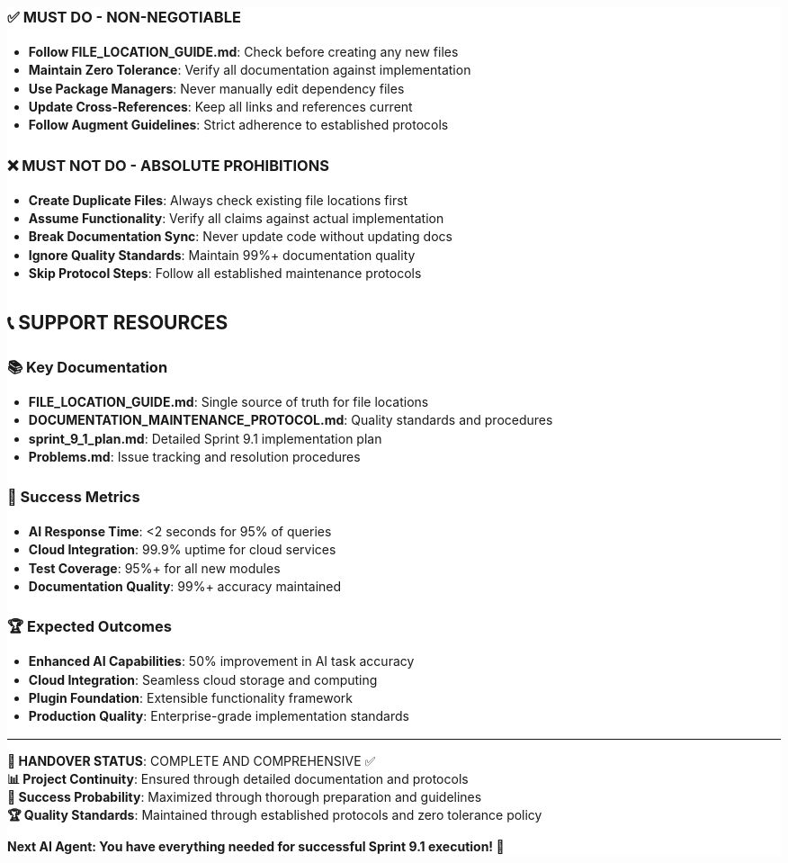 ### **✅ MUST DO - NON-NEGOTIABLE**
- **Follow FILE_LOCATION_GUIDE.md**: Check before creating any new files
- **Maintain Zero Tolerance**: Verify all documentation against implementation
- **Use Package Managers**: Never manually edit dependency files
- **Update Cross-References**: Keep all links and references current
- **Follow Augment Guidelines**: Strict adherence to established protocols

### **❌ MUST NOT DO - ABSOLUTE PROHIBITIONS**
- **Create Duplicate Files**: Always check existing file locations first
- **Assume Functionality**: Verify all claims against actual implementation
- **Break Documentation Sync**: Never update code without updating docs
- **Ignore Quality Standards**: Maintain 99%+ documentation quality
- **Skip Protocol Steps**: Follow all established maintenance protocols

## 📞 **SUPPORT RESOURCES**

### **📚 Key Documentation**
- **FILE_LOCATION_GUIDE.md**: Single source of truth for file locations
- **DOCUMENTATION_MAINTENANCE_PROTOCOL.md**: Quality standards and procedures
- **sprint_9_1_plan.md**: Detailed Sprint 9.1 implementation plan
- **Problems.md**: Issue tracking and resolution procedures

### **🎯 Success Metrics**
- **AI Response Time**: <2 seconds for 95% of queries
- **Cloud Integration**: 99.9% uptime for cloud services
- **Test Coverage**: 95%+ for all new modules
- **Documentation Quality**: 99%+ accuracy maintained

### **🏆 Expected Outcomes**
- **Enhanced AI Capabilities**: 50% improvement in AI task accuracy
- **Cloud Integration**: Seamless cloud storage and computing
- **Plugin Foundation**: Extensible functionality framework
- **Production Quality**: Enterprise-grade implementation standards

---

**🤖 HANDOVER STATUS**: COMPLETE AND COMPREHENSIVE ✅  
**📊 Project Continuity**: Ensured through detailed documentation and protocols  
**🎯 Success Probability**: Maximized through thorough preparation and guidelines  
**🏆 Quality Standards**: Maintained through established protocols and zero tolerance policy

**Next AI Agent: You have everything needed for successful Sprint 9.1 execution! 🚀**
